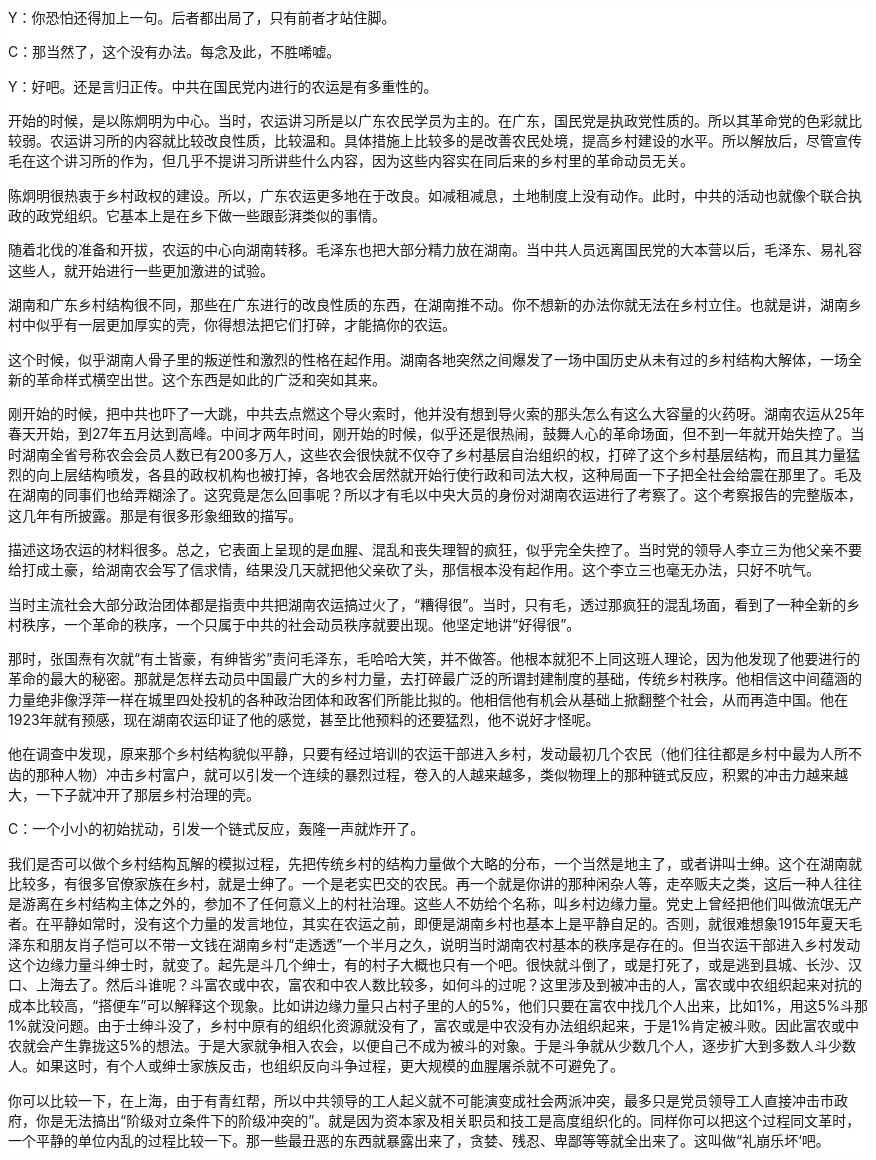    <p>
    Y：你恐怕还得加上一句。后者都出局了，只有前者才站住脚。
   </p>
   <p>
    C：那当然了，这个没有办法。每念及此，不胜唏嘘。
   </p>
   <p>
    Y：好吧。还是言归正传。中共在国民党内进行的农运是有多重性的。
   </p>
   <p>
    开始的时候，是以陈炯明为中心。当时，农运讲习所是以广东农民学员为主的。在广东，国民党是执政党性质的。所以其革命党的色彩就比较弱。农运讲习所的内容就比较改良性质，比较温和。具体措施上比较多的是改善农民处境，提高乡村建设的水平。所以解放后，尽管宣传毛在这个讲习所的作为，但几乎不提讲习所讲些什么内容，因为这些内容实在同后来的乡村里的革命动员无关。
   </p>
   <p>
    陈炯明很热衷于乡村政权的建设。所以，广东农运更多地在于改良。如减租减息，土地制度上没有动作。此时，中共的活动也就像个联合执政的政党组织。它基本上是在乡下做一些跟彭湃类似的事情。
   </p>
   <p>
    随着北伐的准备和开拔，农运的中心向湖南转移。毛泽东也把大部分精力放在湖南。当中共人员远离国民党的大本营以后，毛泽东、易礼容这些人，就开始进行一些更加激进的试验。
   </p>
   <p>
    湖南和广东乡村结构很不同，那些在广东进行的改良性质的东西，在湖南推不动。你不想新的办法你就无法在乡村立住。也就是讲，湖南乡村中似乎有一层更加厚实的壳，你得想法把它们打碎，才能搞你的农运。
   </p>
   <p>
    这个时候，似乎湖南人骨子里的叛逆性和激烈的性格在起作用。湖南各地突然之间爆发了一场中国历史从未有过的乡村结构大解体，一场全新的革命样式横空出世。这个东西是如此的广泛和突如其来。
   </p>
   <p>
    刚开始的时候，把中共也吓了一大跳，中共去点燃这个导火索时，他并没有想到导火索的那头怎么有这么大容量的火药呀。湖南农运从25年春天开始，到27年五月达到高峰。中间才两年时间，刚开始的时候，似乎还是很热闹，鼓舞人心的革命场面，但不到一年就开始失控了。当时湖南全省号称农会会员人数已有200多万人，这些农会很快就不仅夺了乡村基层自治组织的权，打碎了这个乡村基层结构，而且其力量猛烈的向上层结构喷发，各县的政权机构也被打掉，各地农会居然就开始行使行政和司法大权，这种局面一下子把全社会给震在那里了。毛及在湖南的同事们也给弄糊涂了。这究竟是怎么回事呢？所以才有毛以中央大员的身份对湖南农运进行了考察了。这个考察报告的完整版本，这几年有所披露。那是有很多形象细致的描写。
   </p>
   <p>
    描述这场农运的材料很多。总之，它表面上呈现的是血腥、混乱和丧失理智的疯狂，似乎完全失控了。当时党的领导人李立三为他父亲不要给打成土豪，给湖南农会写了信求情，结果没几天就把他父亲砍了头，那信根本没有起作用。这个李立三也毫无办法，只好不吭气。
   </p>
   <p>
    当时主流社会大部分政治团体都是指责中共把湖南农运搞过火了，“糟得很”。当时，只有毛，透过那疯狂的混乱场面，看到了一种全新的乡村秩序，一个革命的秩序，一个只属于中共的社会动员秩序就要出现。他坚定地讲“好得很”。
   </p>
   <p>
    那时，张国焘有次就“有土皆豪，有绅皆劣”责问毛泽东，毛哈哈大笑，并不做答。他根本就犯不上同这班人理论，因为他发现了他要进行的革命的最大的秘密。那就是怎样去动员中国最广大的乡村力量，去打碎最广泛的所谓封建制度的基础，传统乡村秩序。他相信这中间蕴涵的力量绝非像浮萍一样在城里四处投机的各种政治团体和政客们所能比拟的。他相信他有机会从基础上掀翻整个社会，从而再造中国。他在1923年就有预感，现在湖南农运印证了他的感觉，甚至比他预料的还要猛烈，他不说好才怪呢。
   </p>
   <p>
    他在调查中发现，原来那个乡村结构貌似平静，只要有经过培训的农运干部进入乡村，发动最初几个农民（他们往往都是乡村中最为人所不齿的那种人物）冲击乡村富户，就可以引发一个连续的暴烈过程，卷入的人越来越多，类似物理上的那种链式反应，积累的冲击力越来越大，一下子就冲开了那层乡村治理的壳。
   </p>
   <p>
    C：一个小小的初始扰动，引发一个链式反应，轰隆一声就炸开了。
   </p>
   <p>
    我们是否可以做个乡村结构瓦解的模拟过程，先把传统乡村的结构力量做个大略的分布，一个当然是地主了，或者讲叫士绅。这个在湖南就比较多，有很多官僚家族在乡村，就是士绅了。一个是老实巴交的农民。再一个就是你讲的那种闲杂人等，走卒贩夫之类，这后一种人往往是游离在乡村结构主体之外的，参加不了任何意义上的村社治理。这些人不妨给个名称，叫乡村边缘力量。党史上曾经把他们叫做流氓无产者。在平静如常时，没有这个力量的发言地位，其实在农运之前，即便是湖南乡村也基本上是平静自足的。否则，就很难想象1915年夏天毛泽东和朋友肖子恺可以不带一文钱在湖南乡村“走透透”一个半月之久，说明当时湖南农村基本的秩序是存在的。但当农运干部进入乡村发动这个边缘力量斗绅士时，就变了。起先是斗几个绅士，有的村子大概也只有一个吧。很快就斗倒了，或是打死了，或是逃到县城、长沙、汉口、上海去了。然后斗谁呢？斗富农或中农，富农和中农人数比较多，如何斗的过呢？这里涉及到被冲击的人，富农或中农组织起来对抗的成本比较高，“搭便车”可以解释这个现象。比如讲边缘力量只占村子里的人的5%，他们只要在富农中找几个人出来，比如1%，用这5%斗那1%就没问题。由于士绅斗没了，乡村中原有的组织化资源就没有了，富农或是中农没有办法组织起来，于是1%肯定被斗败。因此富农或中农就会产生靠拢这5%的想法。于是大家就争相入农会，以便自己不成为被斗的对象。于是斗争就从少数几个人，逐步扩大到多数人斗少数人。如果这时，有个人或绅士家族反击，也组织反向斗争过程，更大规模的血腥屠杀就不可避免了。
   </p>
   <p>
    你可以比较一下，在上海，由于有青红帮，所以中共领导的工人起义就不可能演变成社会两派冲突，最多只是党员领导工人直接冲击市政府，你是无法搞出“阶级对立条件下的阶级冲突的”。就是因为资本家及相关职员和技工是高度组织化的。同样你可以把这个过程同文革时，一个平静的单位内乱的过程比较一下。那一些最丑恶的东西就暴露出来了，贪婪、残忍、卑鄙等等就全出来了。这叫做“礼崩乐坏‘吧。
   </p>